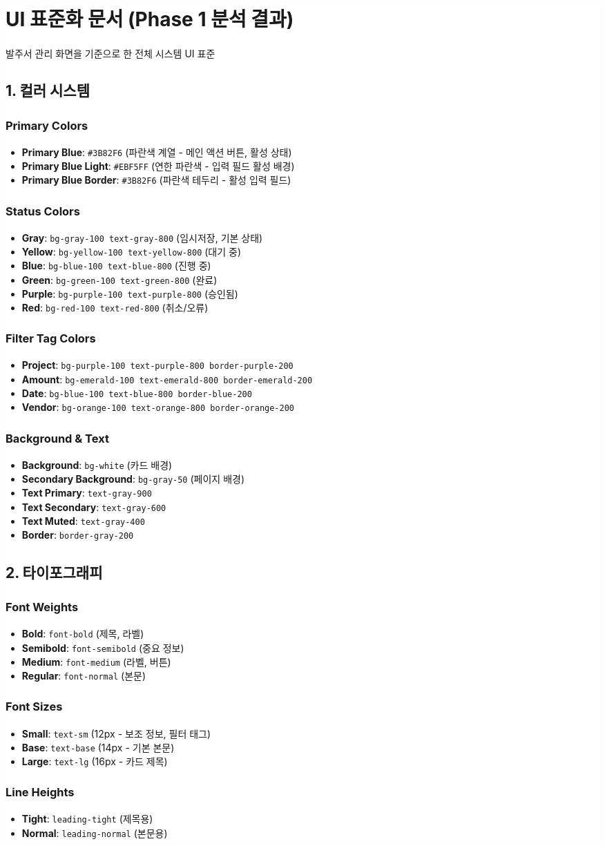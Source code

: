 # UI 표준화 문서 (Phase 1 분석 결과)
발주서 관리 화면을 기준으로 한 전체 시스템 UI 표준

## 1. 컬러 시스템

### Primary Colors
- **Primary Blue**: `#3B82F6` (파란색 계열 - 메인 액션 버튼, 활성 상태)
- **Primary Blue Light**: `#EBF5FF` (연한 파란색 - 입력 필드 활성 배경)
- **Primary Blue Border**: `#3B82F6` (파란색 테두리 - 활성 입력 필드)

### Status Colors
- **Gray**: `bg-gray-100 text-gray-800` (임시저장, 기본 상태)
- **Yellow**: `bg-yellow-100 text-yellow-800` (대기 중)
- **Blue**: `bg-blue-100 text-blue-800` (진행 중)
- **Green**: `bg-green-100 text-green-800` (완료)
- **Purple**: `bg-purple-100 text-purple-800` (승인됨)
- **Red**: `bg-red-100 text-red-800` (취소/오류)

### Filter Tag Colors
- **Project**: `bg-purple-100 text-purple-800 border-purple-200`
- **Amount**: `bg-emerald-100 text-emerald-800 border-emerald-200`
- **Date**: `bg-blue-100 text-blue-800 border-blue-200`
- **Vendor**: `bg-orange-100 text-orange-800 border-orange-200`

### Background & Text
- **Background**: `bg-white` (카드 배경)
- **Secondary Background**: `bg-gray-50` (페이지 배경)
- **Text Primary**: `text-gray-900`
- **Text Secondary**: `text-gray-600`
- **Text Muted**: `text-gray-400`
- **Border**: `border-gray-200`

## 2. 타이포그래피

### Font Weights
- **Bold**: `font-bold` (제목, 라벨)
- **Semibold**: `font-semibold` (중요 정보)
- **Medium**: `font-medium` (라벨, 버튼)
- **Regular**: `font-normal` (본문)

### Font Sizes
- **Small**: `text-sm` (12px - 보조 정보, 필터 태그)
- **Base**: `text-base` (14px - 기본 본문)
- **Large**: `text-lg` (16px - 카드 제목)

### Line Heights
- **Tight**: `leading-tight` (제목용)
- **Normal**: `leading-normal` (본문용)
